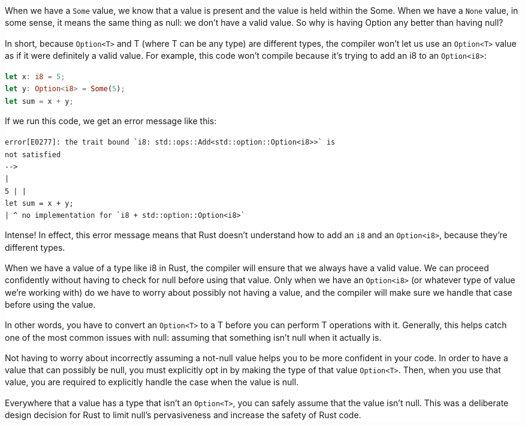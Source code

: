 When we have a ```Some``` value, we know that a value is present and the value is held within the Some. When we have a ```None``` 
value, in some sense, it means the same thing as null: we don’t have a valid value. So why is having Option<T> any better than 
having null?

In short, because ```Option<T>``` and T (where T can be any type) are different types, the compiler won’t let us use an ```Option<T>```
value as if it were definitely a valid value. For example, this code won’t compile because it’s trying to add an i8 to an 
```Option<i8>```:

```rust
let x: i8 = 5;
let y: Option<i8> = Some(5);
let sum = x + y;
```

If we run this code, we get an error message like this:
```
error[E0277]: the trait bound `i8: std::ops::Add<std::option::Option<i8>>` is
not satisfied
-->
|
5 | |
let sum = x + y;
| ^ no implementation for `i8 + std::option::Option<i8>`
```

Intense! In effect, this error message means that Rust doesn’t understand how to add an ```i8``` and an ```Option<i8>```, because 
they’re different types.

When we have a value of a type like i8 in Rust, the compiler will ensure that we always have a valid value. We can proceed confidently
without having to check for null before using that value. Only when we have an ```Option<i8>``` (or whatever type of value we’re 
working with) do we have to worry about possibly not having a value, and the compiler will make sure we handle that case before using 
the value.

In other words, you have to convert an ```Option<T>``` to a T before you can perform T operations with it. Generally, this helps 
catch one of the most common issues with null: assuming that something isn’t null when it actually is.

Not having to worry about incorrectly assuming a not-null value helps you to be more confident in your code. In order to have a value 
that can possibly be null, you must explicitly opt in by making the type of that value ```Option<T>```. Then, when you use that 
value, you are required to explicitly handle the case when the value is null. 

Everywhere that a value has a type that isn’t an ```Option<T>```, you can safely assume that the value isn’t null. This was a 
deliberate design decision for Rust to limit null’s pervasiveness and increase the safety of Rust code.
